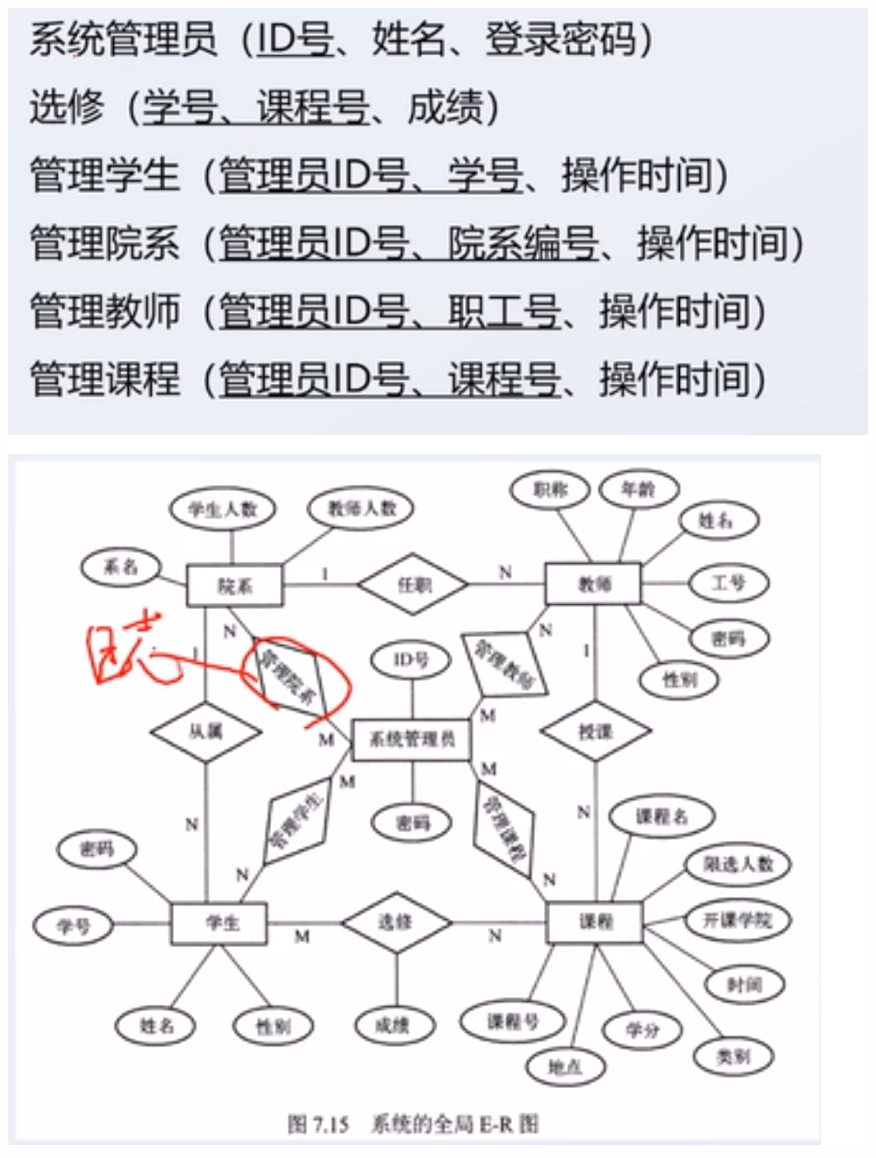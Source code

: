 ![image-20210312085932347](数据库系统原理.assets/image-20210312085932347.png)

![image-20210312090000105](数据库系统原理.assets/image-20210312090000105.png)
